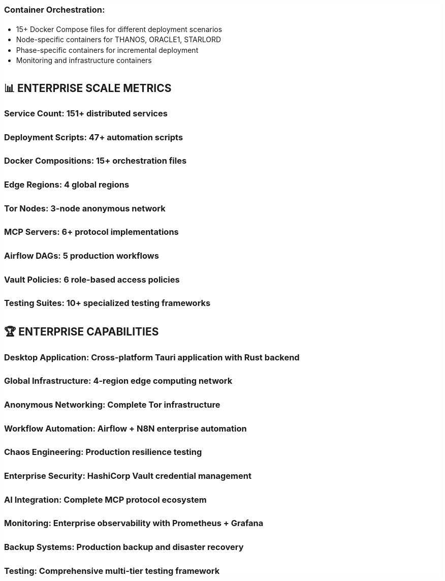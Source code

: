 ### **Container Orchestration**:
- 15+ Docker Compose files for different deployment scenarios
- Node-specific containers for THANOS, ORACLE1, STARLORD
- Phase-specific containers for incremental deployment
- Monitoring and infrastructure containers

## 📊 **ENTERPRISE SCALE METRICS**

### **Service Count**: 151+ distributed services
### **Deployment Scripts**: 47+ automation scripts
### **Docker Compositions**: 15+ orchestration files
### **Edge Regions**: 4 global regions
### **Tor Nodes**: 3-node anonymous network
### **MCP Servers**: 6+ protocol implementations
### **Airflow DAGs**: 5 production workflows
### **Vault Policies**: 6 role-based access policies
### **Testing Suites**: 10+ specialized testing frameworks

## 🏆 **ENTERPRISE CAPABILITIES**

### **Desktop Application**: Cross-platform Tauri application with Rust backend
### **Global Infrastructure**: 4-region edge computing network
### **Anonymous Networking**: Complete Tor infrastructure
### **Workflow Automation**: Airflow + N8N enterprise automation
### **Chaos Engineering**: Production resilience testing
### **Enterprise Security**: HashiCorp Vault credential management
### **AI Integration**: Complete MCP protocol ecosystem
### **Monitoring**: Enterprise observability with Prometheus + Grafana
### **Backup Systems**: Production backup and disaster recovery
### **Testing**: Comprehensive multi-tier testing framework
